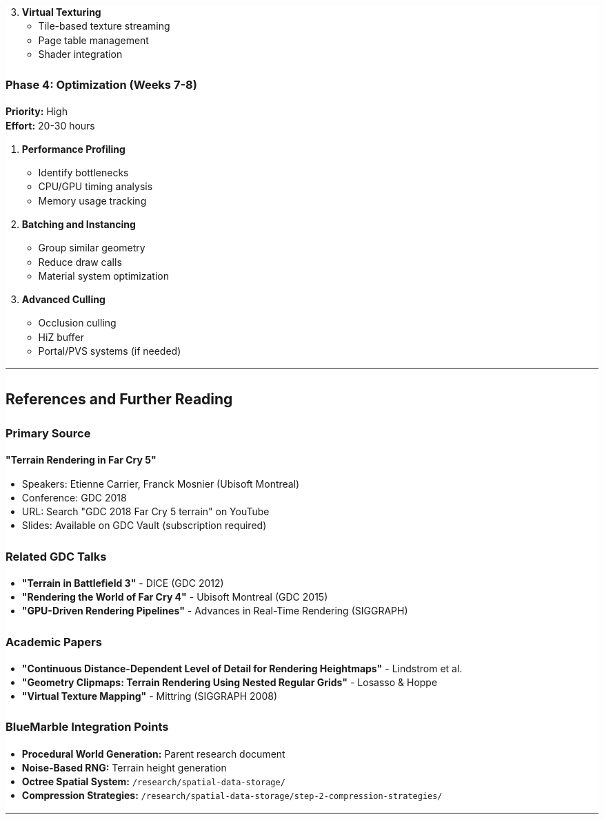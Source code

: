 3. **Virtual Texturing**
   - Tile-based texture streaming
   - Page table management
   - Shader integration

### Phase 4: Optimization (Weeks 7-8)

**Priority:** High  
**Effort:** 20-30 hours

1. **Performance Profiling**
   - Identify bottlenecks
   - CPU/GPU timing analysis
   - Memory usage tracking

2. **Batching and Instancing**
   - Group similar geometry
   - Reduce draw calls
   - Material system optimization

3. **Advanced Culling**
   - Occlusion culling
   - HiZ buffer
   - Portal/PVS systems (if needed)

---

## References and Further Reading

### Primary Source

**"Terrain Rendering in Far Cry 5"**
- Speakers: Etienne Carrier, Franck Mosnier (Ubisoft Montreal)
- Conference: GDC 2018
- URL: Search "GDC 2018 Far Cry 5 terrain" on YouTube
- Slides: Available on GDC Vault (subscription required)

### Related GDC Talks

- **"Terrain in Battlefield 3"** - DICE (GDC 2012)
- **"Rendering the World of Far Cry 4"** - Ubisoft Montreal (GDC 2015)
- **"GPU-Driven Rendering Pipelines"** - Advances in Real-Time Rendering (SIGGRAPH)

### Academic Papers

- **"Continuous Distance-Dependent Level of Detail for Rendering Heightmaps"** - Lindstrom et al.
- **"Geometry Clipmaps: Terrain Rendering Using Nested Regular Grids"** - Losasso & Hoppe
- **"Virtual Texture Mapping"** - Mittring (SIGGRAPH 2008)

### BlueMarble Integration Points

- **Procedural World Generation:** Parent research document
- **Noise-Based RNG:** Terrain height generation
- **Octree Spatial System:** `/research/spatial-data-storage/`
- **Compression Strategies:** `/research/spatial-data-storage/step-2-compression-strategies/`

---